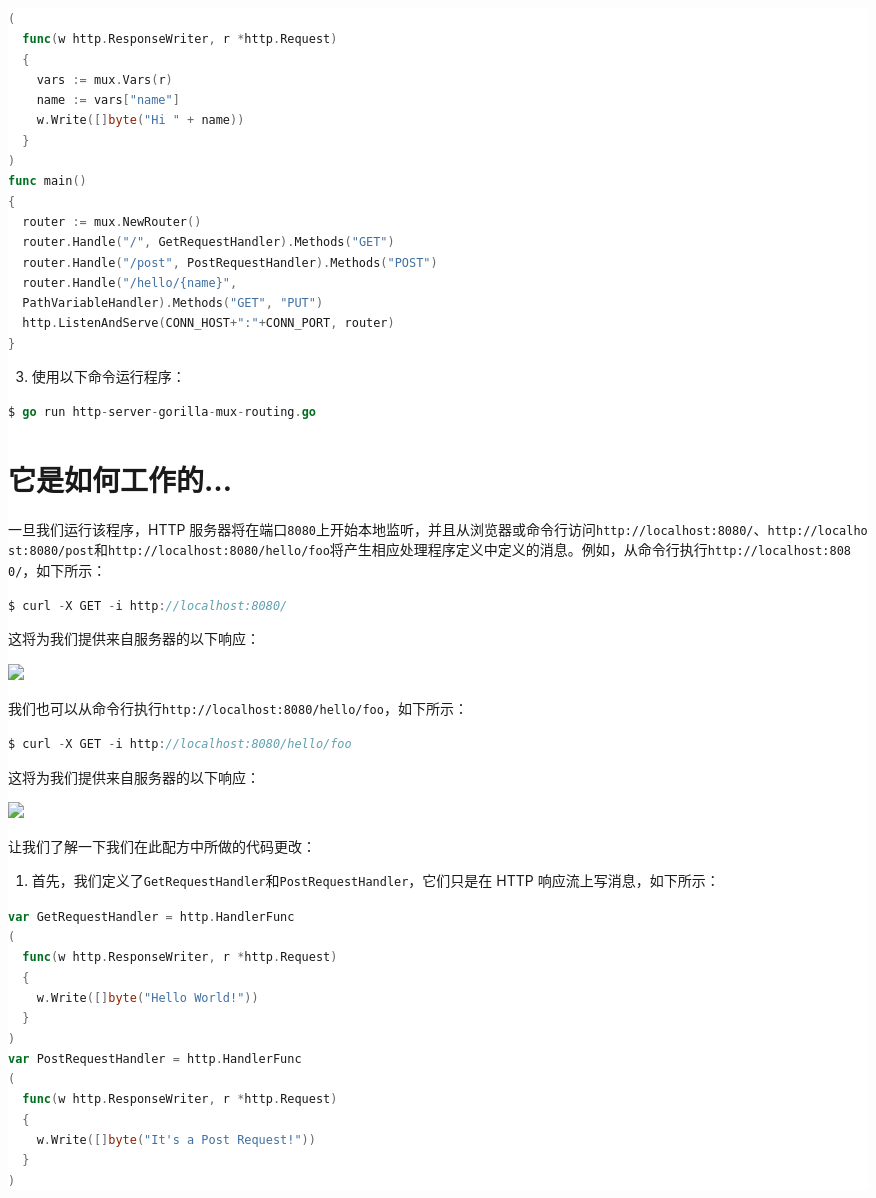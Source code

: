 ```go
(
  func(w http.ResponseWriter, r *http.Request) 
  {
    vars := mux.Vars(r)
    name := vars["name"]
    w.Write([]byte("Hi " + name))
  }
)
func main() 
{
  router := mux.NewRouter()
  router.Handle("/", GetRequestHandler).Methods("GET")
  router.Handle("/post", PostRequestHandler).Methods("POST")
  router.Handle("/hello/{name}", 
  PathVariableHandler).Methods("GET", "PUT")
  http.ListenAndServe(CONN_HOST+":"+CONN_PORT, router)
}
```

3.  使用以下命令运行程序：

```go
$ go run http-server-gorilla-mux-routing.go
```

# 它是如何工作的…

一旦我们运行该程序，HTTP 服务器将在端口`8080`上开始本地监听，并且从浏览器或命令行访问`http://localhost:8080/`、`http://localhost:8080/post`和`http://localhost:8080/hello/foo`将产生相应处理程序定义中定义的消息。例如，从命令行执行`http://localhost:8080/`，如下所示：

```go
$ curl -X GET -i http://localhost:8080/
```

这将为我们提供来自服务器的以下响应：

![](assets/5dbedcdd-3be8-4718-af12-a6d8afb02094.png)

我们也可以从命令行执行`http://localhost:8080/hello/foo`，如下所示：

```go
$ curl -X GET -i http://localhost:8080/hello/foo
```

这将为我们提供来自服务器的以下响应：

![](assets/783a091d-58e2-406d-b4ac-18bb23bc2aed.png)

让我们了解一下我们在此配方中所做的代码更改：

1.  首先，我们定义了`GetRequestHandler`和`PostRequestHandler`，它们只是在 HTTP 响应流上写消息，如下所示：

```go
var GetRequestHandler = http.HandlerFunc
(
  func(w http.ResponseWriter, r *http.Request) 
  {
    w.Write([]byte("Hello World!"))
  }
)
var PostRequestHandler = http.HandlerFunc
(
  func(w http.ResponseWriter, r *http.Request) 
  {
    w.Write([]byte("It's a Post Request!"))
  }
)
```